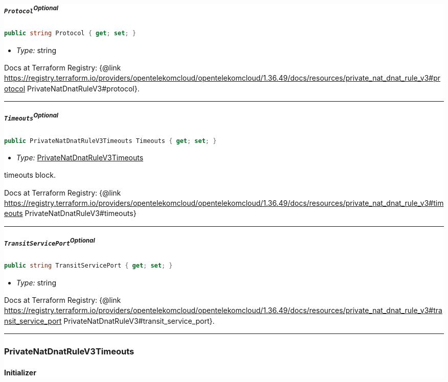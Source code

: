 
##### `Protocol`<sup>Optional</sup> <a name="Protocol" id="@cdktf/provider-opentelekomcloud.privateNatDnatRuleV3.PrivateNatDnatRuleV3Config.property.protocol"></a>

```csharp
public string Protocol { get; set; }
```

- *Type:* string

Docs at Terraform Registry: {@link https://registry.terraform.io/providers/opentelekomcloud/opentelekomcloud/1.36.49/docs/resources/private_nat_dnat_rule_v3#protocol PrivateNatDnatRuleV3#protocol}.

---

##### `Timeouts`<sup>Optional</sup> <a name="Timeouts" id="@cdktf/provider-opentelekomcloud.privateNatDnatRuleV3.PrivateNatDnatRuleV3Config.property.timeouts"></a>

```csharp
public PrivateNatDnatRuleV3Timeouts Timeouts { get; set; }
```

- *Type:* <a href="#@cdktf/provider-opentelekomcloud.privateNatDnatRuleV3.PrivateNatDnatRuleV3Timeouts">PrivateNatDnatRuleV3Timeouts</a>

timeouts block.

Docs at Terraform Registry: {@link https://registry.terraform.io/providers/opentelekomcloud/opentelekomcloud/1.36.49/docs/resources/private_nat_dnat_rule_v3#timeouts PrivateNatDnatRuleV3#timeouts}

---

##### `TransitServicePort`<sup>Optional</sup> <a name="TransitServicePort" id="@cdktf/provider-opentelekomcloud.privateNatDnatRuleV3.PrivateNatDnatRuleV3Config.property.transitServicePort"></a>

```csharp
public string TransitServicePort { get; set; }
```

- *Type:* string

Docs at Terraform Registry: {@link https://registry.terraform.io/providers/opentelekomcloud/opentelekomcloud/1.36.49/docs/resources/private_nat_dnat_rule_v3#transit_service_port PrivateNatDnatRuleV3#transit_service_port}.

---

### PrivateNatDnatRuleV3Timeouts <a name="PrivateNatDnatRuleV3Timeouts" id="@cdktf/provider-opentelekomcloud.privateNatDnatRuleV3.PrivateNatDnatRuleV3Timeouts"></a>

#### Initializer <a name="Initializer" id="@cdktf/provider-opentelekomcloud.privateNatDnatRuleV3.PrivateNatDnatRuleV3Timeouts.Initializer"></a>
